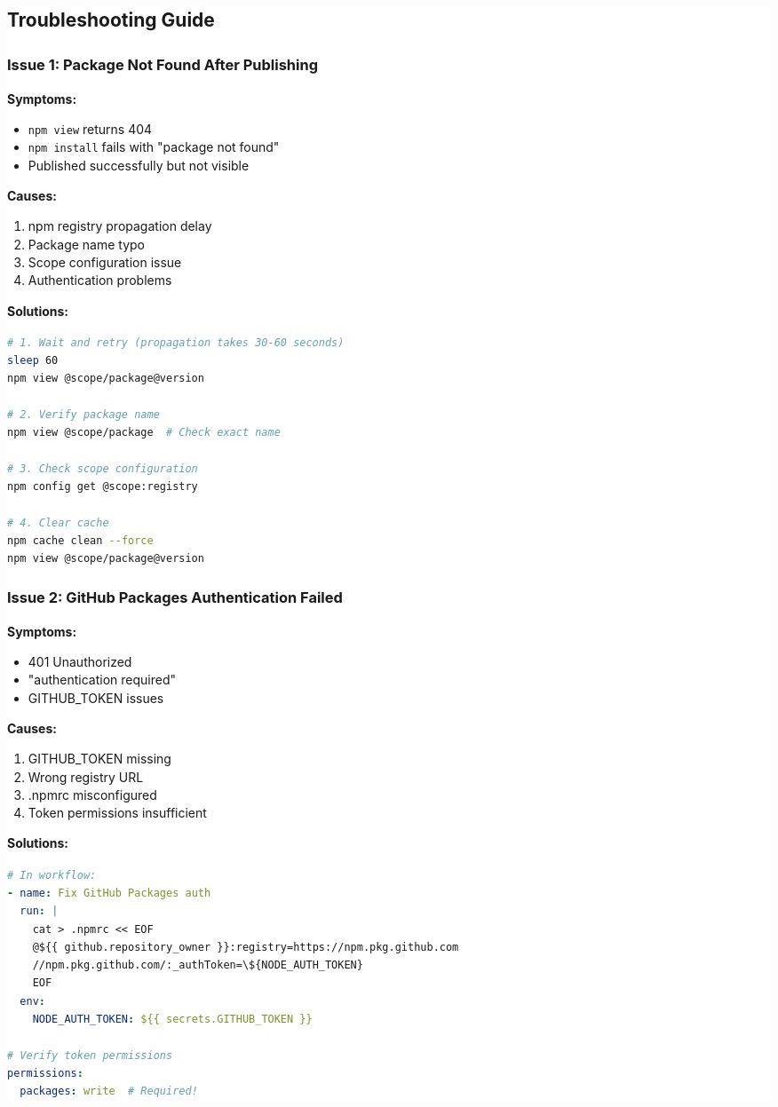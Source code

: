 ## Troubleshooting Guide

### Issue 1: Package Not Found After Publishing

**Symptoms:**

- `npm view` returns 404
- `npm install` fails with "package not found"
- Published successfully but not visible

**Causes:**

1. npm registry propagation delay
2. Package name typo
3. Scope configuration issue
4. Authentication problems

**Solutions:**

```bash
# 1. Wait and retry (propagation takes 30-60 seconds)
sleep 60
npm view @scope/package@version

# 2. Verify package name
npm view @scope/package  # Check exact name

# 3. Check scope configuration
npm config get @scope:registry

# 4. Clear cache
npm cache clean --force
npm view @scope/package@version
```

### Issue 2: GitHub Packages Authentication Failed

**Symptoms:**

- 401 Unauthorized
- "authentication required"
- GITHUB_TOKEN issues

**Causes:**

1. GITHUB_TOKEN missing
2. Wrong registry URL
3. .npmrc misconfigured
4. Token permissions insufficient

**Solutions:**

```yaml
# In workflow:
- name: Fix GitHub Packages auth
  run: |
    cat > .npmrc << EOF
    @${{ github.repository_owner }}:registry=https://npm.pkg.github.com
    //npm.pkg.github.com/:_authToken=\${NODE_AUTH_TOKEN}
    EOF
  env:
    NODE_AUTH_TOKEN: ${{ secrets.GITHUB_TOKEN }}

# Verify token permissions
permissions:
  packages: write  # Required!
```
